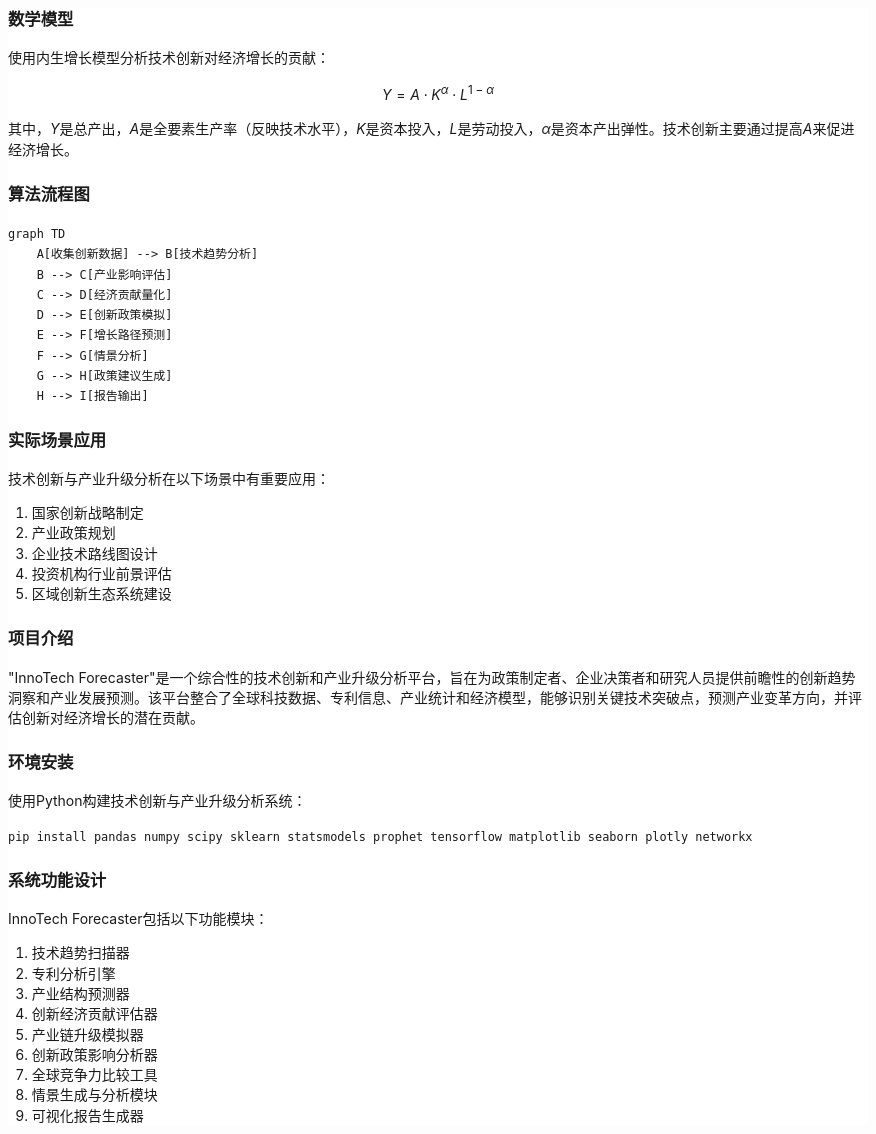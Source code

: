 ### 数学模型
使用内生增长模型分析技术创新对经济增长的贡献：

$$
Y = A \cdot K^\alpha \cdot L^{1-\alpha}
$$

其中，$Y$是总产出，$A$是全要素生产率（反映技术水平），$K$是资本投入，$L$是劳动投入，$\alpha$是资本产出弹性。技术创新主要通过提高$A$来促进经济增长。

### 算法流程图

```mermaid
graph TD
    A[收集创新数据] --> B[技术趋势分析]
    B --> C[产业影响评估]
    C --> D[经济贡献量化]
    D --> E[创新政策模拟]
    E --> F[增长路径预测]
    F --> G[情景分析]
    G --> H[政策建议生成]
    H --> I[报告输出]
```

### 实际场景应用
技术创新与产业升级分析在以下场景中有重要应用：

1. 国家创新战略制定
2. 产业政策规划
3. 企业技术路线图设计
4. 投资机构行业前景评估
5. 区域创新生态系统建设

### 项目介绍
"InnoTech Forecaster"是一个综合性的技术创新和产业升级分析平台，旨在为政策制定者、企业决策者和研究人员提供前瞻性的创新趋势洞察和产业发展预测。该平台整合了全球科技数据、专利信息、产业统计和经济模型，能够识别关键技术突破点，预测产业变革方向，并评估创新对经济增长的潜在贡献。

### 环境安装
使用Python构建技术创新与产业升级分析系统：

```python
pip install pandas numpy scipy sklearn statsmodels prophet tensorflow matplotlib seaborn plotly networkx
```

### 系统功能设计
InnoTech Forecaster包括以下功能模块：

1. 技术趋势扫描器
2. 专利分析引擎
3. 产业结构预测器
4. 创新经济贡献评估器
5. 产业链升级模拟器
6. 创新政策影响分析器
7. 全球竞争力比较工具
8. 情景生成与分析模块
9. 可视化报告生成器
